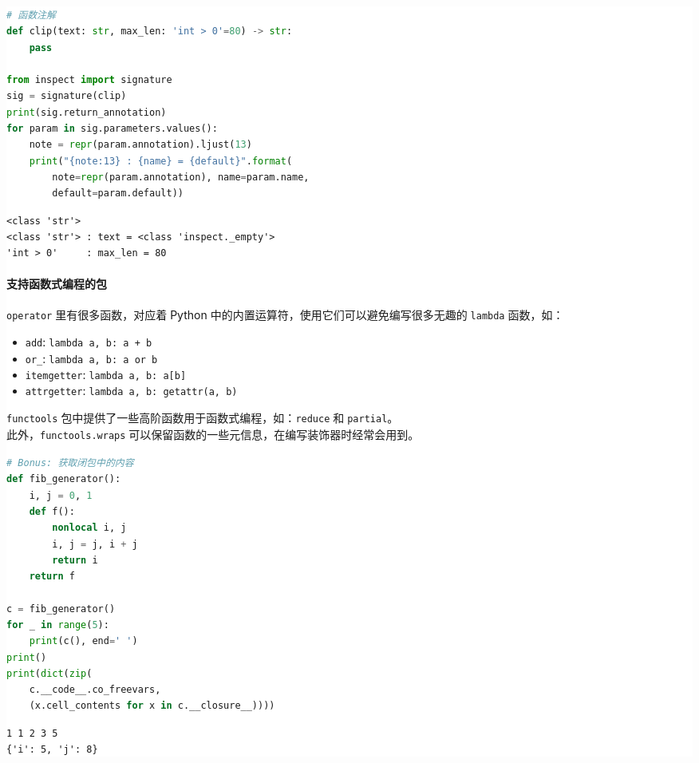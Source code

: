 

```python
# 函数注解
def clip(text: str, max_len: 'int > 0'=80) -> str:
    pass

from inspect import signature
sig = signature(clip)
print(sig.return_annotation)
for param in sig.parameters.values():
    note = repr(param.annotation).ljust(13)
    print("{note:13} : {name} = {default}".format(
        note=repr(param.annotation), name=param.name,
        default=param.default))
```

    <class 'str'>
    <class 'str'> : text = <class 'inspect._empty'>
    'int > 0'     : max_len = 80


#### 支持函数式编程的包
`operator` 里有很多函数，对应着 Python 中的内置运算符，使用它们可以避免编写很多无趣的 `lambda` 函数，如：
* `add`: `lambda a, b: a + b`
* `or_`: `lambda a, b: a or b`
* `itemgetter`: `lambda a, b: a[b]`
* `attrgetter`: `lambda a, b: getattr(a, b)`

`functools` 包中提供了一些高阶函数用于函数式编程，如：`reduce` 和 `partial`。  
此外，`functools.wraps` 可以保留函数的一些元信息，在编写装饰器时经常会用到。



```python
# Bonus: 获取闭包中的内容
def fib_generator():
    i, j = 0, 1
    def f():
        nonlocal i, j
        i, j = j, i + j
        return i
    return f

c = fib_generator()
for _ in range(5):
    print(c(), end=' ')
print()
print(dict(zip(
    c.__code__.co_freevars,
    (x.cell_contents for x in c.__closure__))))
```

    1 1 2 3 5 
    {'i': 5, 'j': 8}
